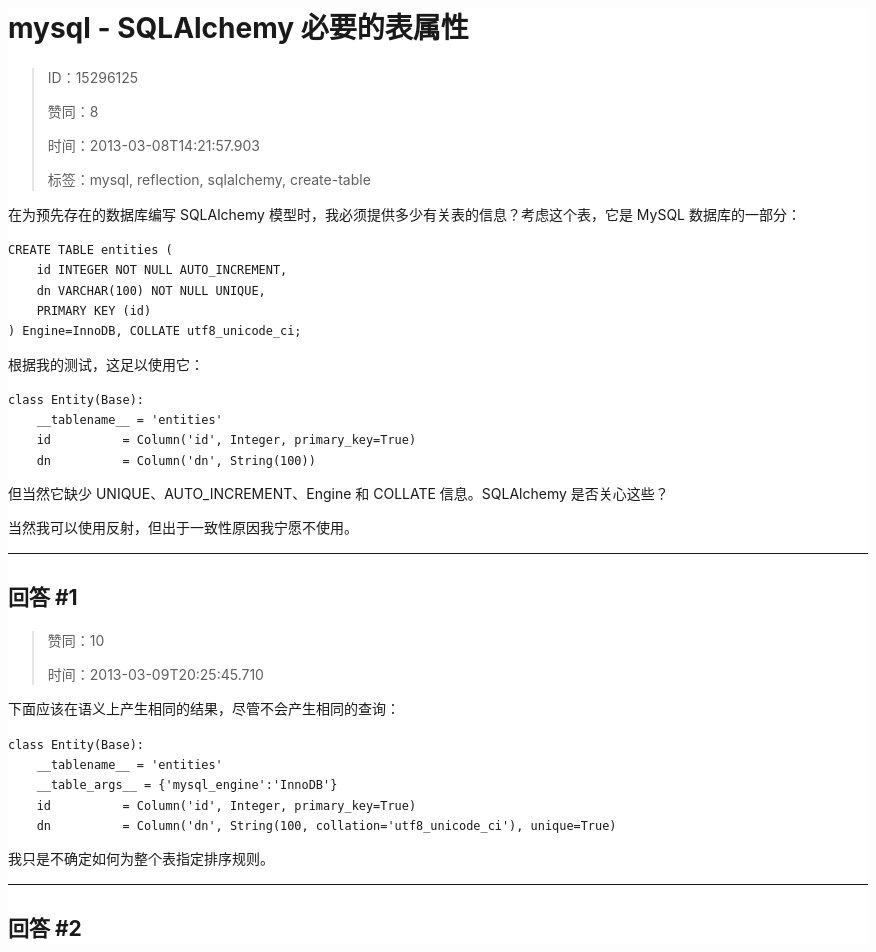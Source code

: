 # mysql - SQLAlchemy 必要的表属性

> ID：15296125
> 
> 赞同：8
> 
> 时间：2013-03-08T14:21:57.903
> 
> 标签：mysql, reflection, sqlalchemy, create-table

在为预先存在的数据库编写 SQLAlchemy 模型时，我必须提供多少有关表的信息？考虑这个表，它是 MySQL 数据库的一部分：

```
CREATE TABLE entities (
    id INTEGER NOT NULL AUTO_INCREMENT,
    dn VARCHAR(100) NOT NULL UNIQUE,
    PRIMARY KEY (id)
) Engine=InnoDB, COLLATE utf8_unicode_ci; 
```

根据我的测试，这足以使用它：

```
class Entity(Base):
    __tablename__ = 'entities'
    id          = Column('id', Integer, primary_key=True)
    dn          = Column('dn', String(100)) 
```

但当然它缺少 UNIQUE、AUTO_INCREMENT、Engine 和 COLLATE 信息。SQLAlchemy 是否关心这些？

当然我可以使用反射，但出于一致性原因我宁愿不使用。

* * *

## 回答 #1

> 赞同：10
> 
> 时间：2013-03-09T20:25:45.710

下面应该在语义上产生相同的结果，尽管不会产生相同的查询：

```
class Entity(Base):
    __tablename__ = 'entities'
    __table_args__ = {'mysql_engine':'InnoDB'}
    id          = Column('id', Integer, primary_key=True)
    dn          = Column('dn', String(100, collation='utf8_unicode_ci'), unique=True) 
```

我只是不确定如何为整个表指定排序规则。

* * *

## 回答 #2
